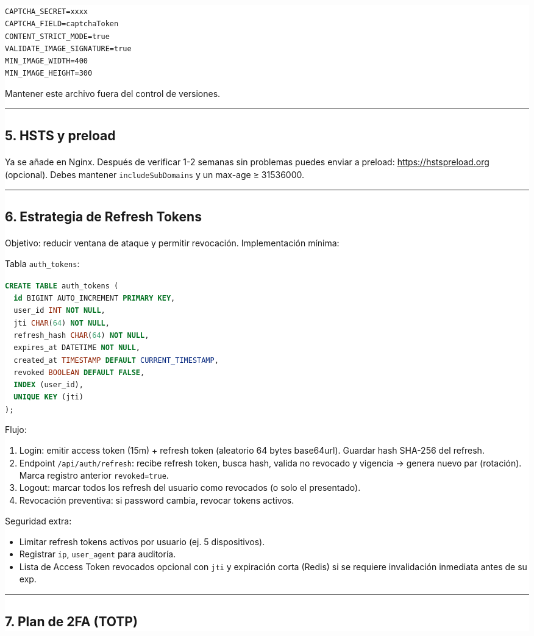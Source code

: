 ```
CAPTCHA_SECRET=xxxx
CAPTCHA_FIELD=captchaToken
CONTENT_STRICT_MODE=true
VALIDATE_IMAGE_SIGNATURE=true
MIN_IMAGE_WIDTH=400
MIN_IMAGE_HEIGHT=300
``` 

Mantener este archivo fuera del control de versiones.

---
## 5. HSTS y preload
Ya se añade en Nginx. Después de verificar 1-2 semanas sin problemas puedes enviar a preload: https://hstspreload.org (opcional). Debes mantener `includeSubDomains` y un max-age ≥ 31536000.

---
## 6. Estrategia de Refresh Tokens

Objetivo: reducir ventana de ataque y permitir revocación. Implementación mínima:

Tabla `auth_tokens`:
```sql
CREATE TABLE auth_tokens (
  id BIGINT AUTO_INCREMENT PRIMARY KEY,
  user_id INT NOT NULL,
  jti CHAR(64) NOT NULL,
  refresh_hash CHAR(64) NOT NULL,
  expires_at DATETIME NOT NULL,
  created_at TIMESTAMP DEFAULT CURRENT_TIMESTAMP,
  revoked BOOLEAN DEFAULT FALSE,
  INDEX (user_id),
  UNIQUE KEY (jti)
);
```

Flujo:
1. Login: emitir access token (15m) + refresh token (aleatorio 64 bytes base64url). Guardar hash SHA-256 del refresh.
2. Endpoint `/api/auth/refresh`: recibe refresh token, busca hash, valida no revocado y vigencia → genera nuevo par (rotación). Marca registro anterior `revoked=true`.
3. Logout: marcar todos los refresh del usuario como revocados (o solo el presentado).
4. Revocación preventiva: si password cambia, revocar tokens activos.

Seguridad extra:
* Limitar refresh tokens activos por usuario (ej. 5 dispositivos).
* Registrar `ip`, `user_agent` para auditoría.
* Lista de Access Token revocados opcional con `jti` y expiración corta (Redis) si se requiere invalidación inmediata antes de su exp.

---
## 7. Plan de 2FA (TOTP)
